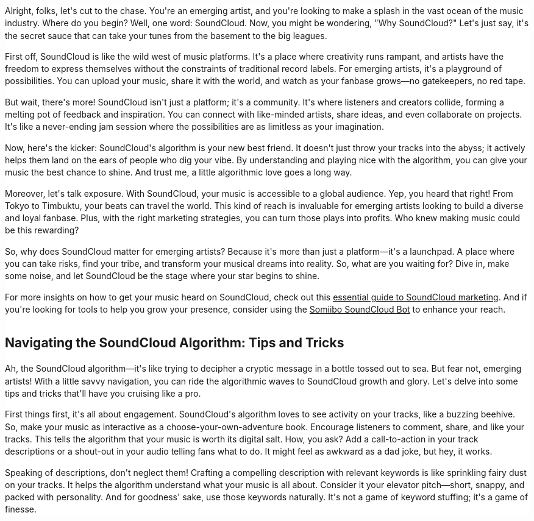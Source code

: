 Alright, folks, let's cut to the chase. You're an emerging artist, and you're looking to make a splash in the vast ocean of the music industry. Where do you begin? Well, one word: SoundCloud. Now, you might be wondering, "Why SoundCloud?" Let's just say, it's the secret sauce that can take your tunes from the basement to the big leagues.

First off, SoundCloud is like the wild west of music platforms. It's a place where creativity runs rampant, and artists have the freedom to express themselves without the constraints of traditional record labels. For emerging artists, it's a playground of possibilities. You can upload your music, share it with the world, and watch as your fanbase grows—no gatekeepers, no red tape.

But wait, there's more! SoundCloud isn't just a platform; it's a community. It's where listeners and creators collide, forming a melting pot of feedback and inspiration. You can connect with like-minded artists, share ideas, and even collaborate on projects. It's like a never-ending jam session where the possibilities are as limitless as your imagination.

Now, here's the kicker: SoundCloud's algorithm is your new best friend. It doesn't just throw your tracks into the abyss; it actively helps them land on the ears of people who dig your vibe. By understanding and playing nice with the algorithm, you can give your music the best chance to shine. And trust me, a little algorithmic love goes a long way.



Moreover, let's talk exposure. With SoundCloud, your music is accessible to a global audience. Yep, you heard that right! From Tokyo to Timbuktu, your beats can travel the world. This kind of reach is invaluable for emerging artists looking to build a diverse and loyal fanbase. Plus, with the right marketing strategies, you can turn those plays into profits. Who knew making music could be this rewarding?

So, why does SoundCloud matter for emerging artists? Because it's more than just a platform—it's a launchpad. A place where you can take risks, find your tribe, and transform your musical dreams into reality. So, what are you waiting for? Dive in, make some noise, and let SoundCloud be the stage where your star begins to shine.

For more insights on how to get your music heard on SoundCloud, check out this [essential guide to SoundCloud marketing](https://www.musictech.net/guides/essential-guide-to-soundcloud-marketing/). And if you're looking for tools to help you grow your presence, consider using the [Somiibo SoundCloud Bot](https://somiibo.com/platforms/soundcloud-bot) to enhance your reach.

## Navigating the SoundCloud Algorithm: Tips and Tricks

Ah, the SoundCloud algorithm—it's like trying to decipher a cryptic message in a bottle tossed out to sea. But fear not, emerging artists! With a little savvy navigation, you can ride the algorithmic waves to SoundCloud growth and glory. Let's delve into some tips and tricks that'll have you cruising like a pro.

First things first, it's all about engagement. SoundCloud's algorithm loves to see activity on your tracks, like a buzzing beehive. So, make your music as interactive as a choose-your-own-adventure book. Encourage listeners to comment, share, and like your tracks. This tells the algorithm that your music is worth its digital salt. How, you ask? Add a call-to-action in your track descriptions or a shout-out in your audio telling fans what to do. It might feel as awkward as a dad joke, but hey, it works.

Speaking of descriptions, don't neglect them! Crafting a compelling description with relevant keywords is like sprinkling fairy dust on your tracks. It helps the algorithm understand what your music is all about. Consider it your elevator pitch—short, snappy, and packed with personality. And for goodness' sake, use those keywords naturally. It's not a game of keyword stuffing; it's a game of finesse.
